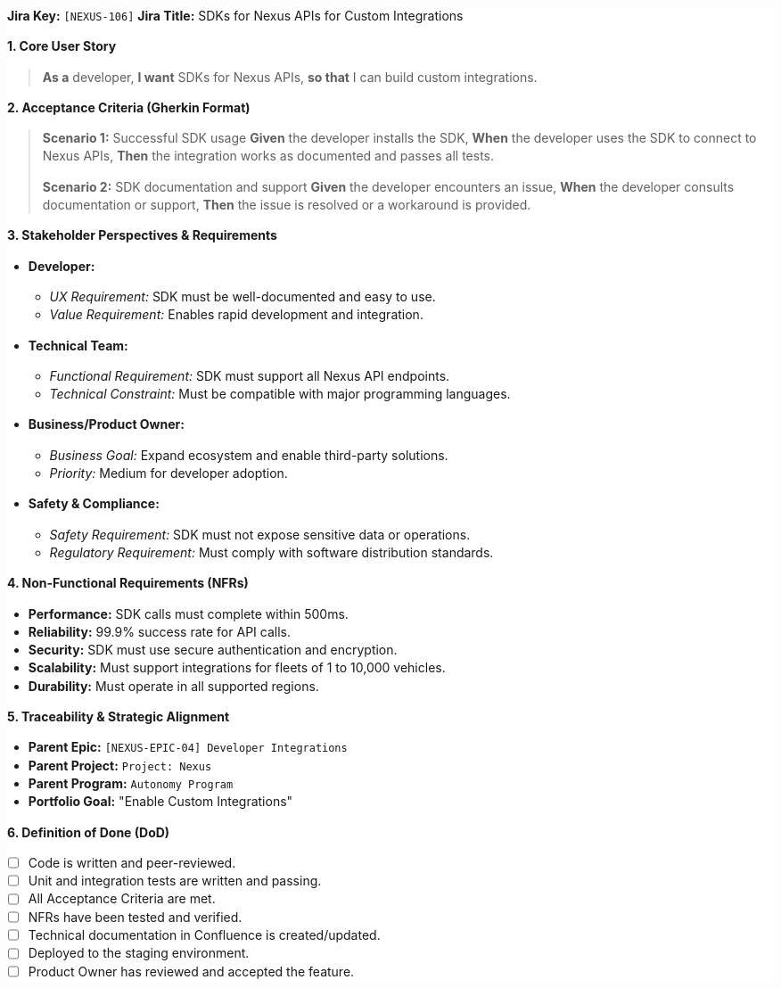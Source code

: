 
**Jira Key:** `[NEXUS-106]`
**Jira Title:** SDKs for Nexus APIs for Custom Integrations

**1. Core User Story**
> **As a** developer,
> **I want** SDKs for Nexus APIs,
> **so that** I can build custom integrations.

**2. Acceptance Criteria (Gherkin Format)**
> **Scenario 1:** Successful SDK usage
> **Given** the developer installs the SDK,
> **When** the developer uses the SDK to connect to Nexus APIs,
> **Then** the integration works as documented and passes all tests.
>
> **Scenario 2:** SDK documentation and support
> **Given** the developer encounters an issue,
> **When** the developer consults documentation or support,
> **Then** the issue is resolved or a workaround is provided.

**3. Stakeholder Perspectives & Requirements**
*   **Developer:**
	*   *UX Requirement:* SDK must be well-documented and easy to use.
	*   *Value Requirement:* Enables rapid development and integration.

*   **Technical Team:**
	*   *Functional Requirement:* SDK must support all Nexus API endpoints.
	*   *Technical Constraint:* Must be compatible with major programming languages.

*   **Business/Product Owner:**
	*   *Business Goal:* Expand ecosystem and enable third-party solutions.
	*   *Priority:* Medium for developer adoption.

*   **Safety & Compliance:**
	*   *Safety Requirement:* SDK must not expose sensitive data or operations.
	*   *Regulatory Requirement:* Must comply with software distribution standards.

**4. Non-Functional Requirements (NFRs)**
*   **Performance:** SDK calls must complete within 500ms.
*   **Reliability:** 99.9% success rate for API calls.
*   **Security:** SDK must use secure authentication and encryption.
*   **Scalability:** Must support integrations for fleets of 1 to 10,000 vehicles.
*   **Durability:** Must operate in all supported regions.

**5. Traceability & Strategic Alignment**
*   **Parent Epic:** `[NEXUS-EPIC-04] Developer Integrations`
*   **Parent Project:** `Project: Nexus`
*   **Parent Program:** `Autonomy Program`
*   **Portfolio Goal:** "Enable Custom Integrations"

**6. Definition of Done (DoD)**
*   [ ] Code is written and peer-reviewed.
*   [ ] Unit and integration tests are written and passing.
*   [ ] All Acceptance Criteria are met.
*   [ ] NFRs have been tested and verified.
*   [ ] Technical documentation in Confluence is created/updated.
*   [ ] Deployed to the staging environment.
*   [ ] Product Owner has reviewed and accepted the feature.

